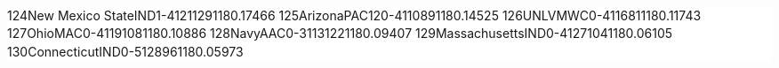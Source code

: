 <tr><td>124</td><td>New Mexico State</td><td>IND</td><td>1-4</td><td>121</td><td>129</td><td>118</td><td>0.17466</td></tr>
<tr><td>125</td><td>Arizona</td><td>PAC12</td><td>0-4</td><td>110</td><td>89</td><td>118</td><td>0.14525</td></tr>
<tr><td>126</td><td>UNLV</td><td>MWC</td><td>0-4</td><td>116</td><td>81</td><td>118</td><td>0.11743</td></tr>
<tr><td>127</td><td>Ohio</td><td>MAC</td><td>0-4</td><td>119</td><td>108</td><td>118</td><td>0.10886</td></tr>
<tr><td>128</td><td>Navy</td><td>AAC</td><td>0-3</td><td>113</td><td>122</td><td>118</td><td>0.09407</td></tr>
<tr><td>129</td><td>Massachusetts</td><td>IND</td><td>0-4</td><td>127</td><td>104</td><td>118</td><td>0.06105</td></tr>
<tr><td>130</td><td>Connecticut</td><td>IND</td><td>0-5</td><td>128</td><td>96</td><td>118</td><td>0.05973</td></tr>
</tbody></table>
